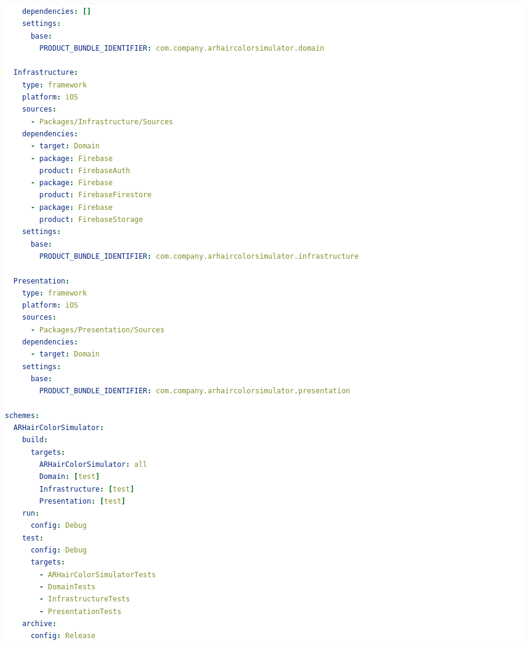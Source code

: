 ```yaml
    dependencies: []
    settings:
      base:
        PRODUCT_BUNDLE_IDENTIFIER: com.company.arhaircolorsimulator.domain
        
  Infrastructure:
    type: framework
    platform: iOS
    sources:
      - Packages/Infrastructure/Sources
    dependencies:
      - target: Domain
      - package: Firebase
        product: FirebaseAuth
      - package: Firebase
        product: FirebaseFirestore
      - package: Firebase
        product: FirebaseStorage
    settings:
      base:
        PRODUCT_BUNDLE_IDENTIFIER: com.company.arhaircolorsimulator.infrastructure
        
  Presentation:
    type: framework
    platform: iOS
    sources:
      - Packages/Presentation/Sources
    dependencies:
      - target: Domain
    settings:
      base:
        PRODUCT_BUNDLE_IDENTIFIER: com.company.arhaircolorsimulator.presentation

schemes:
  ARHairColorSimulator:
    build:
      targets:
        ARHairColorSimulator: all
        Domain: [test]
        Infrastructure: [test]
        Presentation: [test]
    run:
      config: Debug
    test:
      config: Debug
      targets:
        - ARHairColorSimulatorTests
        - DomainTests
        - InfrastructureTests
        - PresentationTests
    archive:
      config: Release
```
